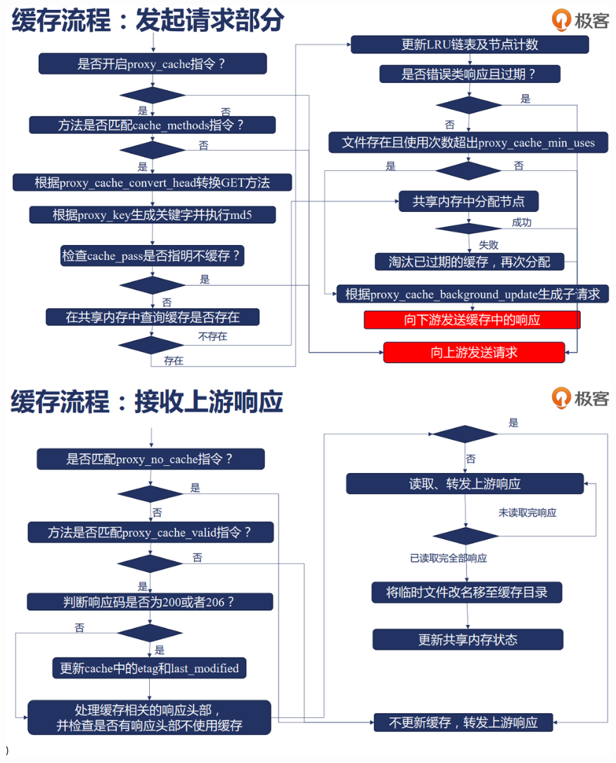 ![image-20220820111612101](./assets/images/nginx/image-20220820111612101.png)

![](./assets/images/image-20200727110409789.png))
